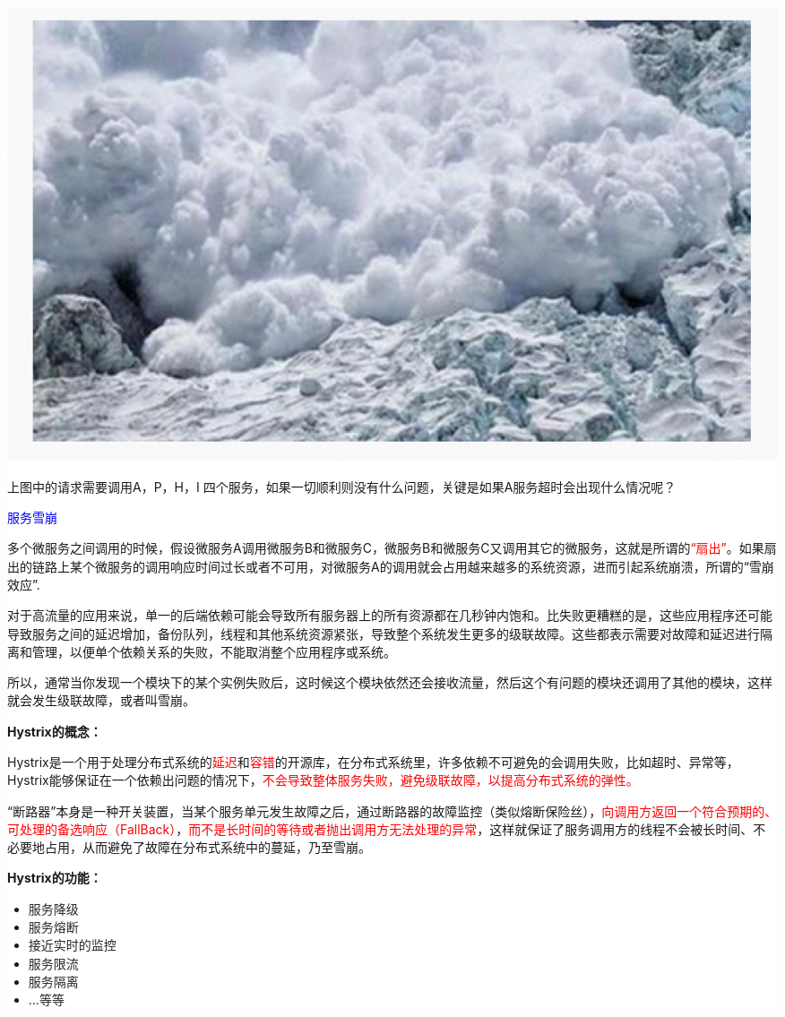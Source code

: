 ![](images/88.png)

上图中的请求需要调用A，P，H，I 四个服务，如果一切顺利则没有什么问题，关键是如果A服务超时会出现什么情况呢？

<font style="color:#0000ff;">服务雪崩</font>

多个微服务之间调用的时候，假设微服务A调用微服务B和微服务C，微服务B和微服务C又调用其它的微服务，这就是所谓的<font style="color:#ff0000;">“扇出”</font>。如果扇出的链路上某个微服务的调用响应时间过长或者不可用，对微服务A的调用就会占用越来越多的系统资源，进而引起系统崩溃，所谓的“雪崩效应”.

对于高流量的应用来说，单一的后端依赖可能会导致所有服务器上的所有资源都在几秒钟内饱和。比失败更糟糕的是，这些应用程序还可能导致服务之间的延迟增加，备份队列，线程和其他系统资源紧张，导致整个系统发生更多的级联故障。这些都表示需要对故障和延迟进行隔离和管理，以便单个依赖关系的失败，不能取消整个应用程序或系统。

所以，通常当你发现一个模块下的某个实例失败后，这时候这个模块依然还会接收流量，然后这个有问题的模块还调用了其他的模块，这样就会发生级联故障，或者叫雪崩。



**Hystrix的概念：**

Hystrix是一个用于处理分布式系统的<font style="color:#ff0000;">延迟</font>和<font style="color:#ff0000;">容错</font>的开源库，在分布式系统里，许多依赖不可避免的会调用失败，比如超时、异常等，Hystrix能够保证在一个依赖出问题的情况下，<font style="color:#ff0000;">不会导致整体服务失败，避免级联故障，以提高分布式系统的弹性。</font>

“断路器”本身是一种开关装置，当某个服务单元发生故障之后，通过断路器的故障监控（类似熔断保险丝），<font style="color:#ff0000;">向调用方返回一个符合预期的、可处理的备选响应（FallBack）</font>，<font style="color:#ff0000;">而不是长时间的等待或者抛出调用方无法处理的异常</font>，这样就保证了服务调用方的线程不会被长时间、不必要地占用，从而避免了故障在分布式系统中的蔓延，乃至雪崩。



**Hystrix的功能：**

+ <font style="color:#282828;">服务降级</font>
+ <font style="color:#282828;">服务熔断</font>
+ <font style="color:#282828;">接近实时的监控</font>
+ <font style="color:#282828;">服务限流</font>
+ <font style="color:#282828;">服务隔离</font>
+ <font style="color:#282828;">...等等</font>
